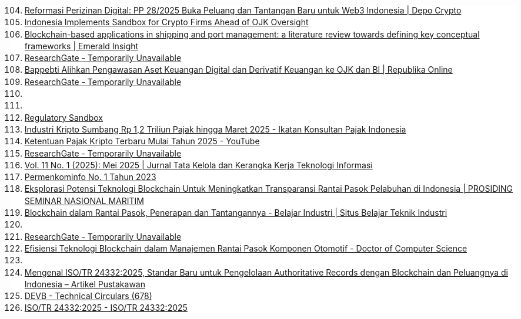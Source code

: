104. [Reformasi Perizinan Digital: PP 28/2025 Buka Peluang dan Tantangan Baru untuk Web3 Indonesia | Depo Crypto](https://depocrypto.com/2025/06/reformasi-perizinan-digital-pp-28-2025-buka-peluang-dan-tantangan-baru-untuk-web3-indonesia)
105. [Indonesia Implements Sandbox for Crypto Firms Ahead of OJK Oversight](https://www.financemagnates.com/cryptocurrency/indonesia-implements-sandbox-for-crypto-firms-ahead-of-ojk-oversight/)
106. [     Blockchain-based applications in shipping and port management: a literature review towards defining key conceptual frameworks
 |  Emerald Insight](https://www.emerald.com/insight/content/doi/10.1108/ribs-04-2019-0051/full/html)
107. [ResearchGate - Temporarily Unavailable](https://www.researchgate.net/publication/372833434_Eksplorasi_Potensi_Penggunaan_Blockchain_Dalam_Optimalisasi_Manajemen_Pelabuhan_di_Indonesia_Tinjauan_Literatur)
108. [Bappebti Alihkan Pengawasan Aset Keuangan Digital dan Derivatif Keuangan ke OJK dan BI | Republika Online](https://ekonomi.republika.co.id/berita/spvi90423/bappebti-alihkan-pengawasan-aset-keuangan-digital-dan-derivatif-keuangan-ke-ojk-dan-bi)
109. [ResearchGate - Temporarily Unavailable](https://www.researchgate.net/publication/362870319_Harmonisasi_Kewenangan_Bank_Indonesia_dan_Otoritas_Jasa_Keuangan_Terkait_Penerapan_Regulatory_Sandbox_dalam_Inovasi_Berbasis_Fintech_di_Indonesia)
110. [](https://cms.dailysocial.id/post/tag/regulatory-sandbox/)
111. [](https://www.ojk.go.id/id/berita-dan-kegiatan/info-terkini/Documents/Pages/Peta-Jalan-Pengembangan-dan-Penguatan-Inovasi-Teknologi-Sektor-Keuangan-Aset-Keuangan-Digital-dan-Aset-Kripto-2024-2028/Buku%20Peta%20Jalan%20Pengembangan%20Dan%20Penguatan%20Inovasi%20Teknologi%20Sektor%20Keuangan%2C%20Aset%20Keuangan%20Digital%20Dan%20Aset%20Kripto%202024-2028.pdf)
112. [
	Regulatory Sandbox
](https://ojk.go.id/en/fungsi-utama/itsk/regulatory-sandbox/default.aspx)
113. [Industri Kripto Sumbang Rp 1,2 Triliun Pajak hingga Maret 2025 - Ikatan Konsultan Pajak Indonesia](https://ikpi.or.id/en/industri-kripto-sumbang-rp-12-triliun-pajak-hingga-maret-2025/)
114. [Ketentuan Pajak Kripto Terbaru Mulai Tahun 2025 - YouTube](https://www.youtube.com/watch?v=nK2LUmonIOY)
115. [ResearchGate - Temporarily Unavailable](https://www.researchgate.net/publication/372833434_Eksplorasi_Potensi_Penggunaan_Blockchain_Dalam_Optimalisasi_Manajemen_Pelabuhan_di_Indonesia_Tinjauan_Literatur)
116. [
		Vol. 11 No. 1 (2025): Mei 2025
							| Jurnal Tata Kelola dan Kerangka Kerja Teknologi Informasi
			](https://ojs.unikom.ac.id/index.php/jtk3ti/issue/view/785)
117. [Permenkominfo No. 1 Tahun 2023](https://peraturan.bpk.go.id/Details/255562/permenkominfo-no-1-tahun-2023)
118. [
		Eksplorasi Potensi Teknologi Blockchain Untuk Meningkatkan Transparansi Rantai Pasok Pelabuhan di Indonesia
							| PROSIDING SEMINAR NASIONAL MARITIM
			](https://jurnal.poltekpelni.ac.id/index.php/senama/article/view/46)
119. [Blockchain dalam Rantai Pasok, Penerapan dan Tantangannya - Belajar Industri | Situs Belajar Teknik Industri](https://belajarindustri.com/blockchain-dalam-rantai-pasok/)
120. [](https://journal.lembagakita.org/jtik/article/download/3277/2609/12124)
121. [ResearchGate - Temporarily Unavailable](https://www.researchgate.net/publication/385479779_Penerapan_Teknologi_Blockchain_dalam_Meningkatkan_Manajemen_Rantai_Pasokan_Perusahaan)
122. [Efisiensi Teknologi Blockchain dalam Manajemen Rantai Pasok Komponen Otomotif - Doctor of Computer Science](https://dcs.binus.ac.id/2021/07/07/efisiensi-teknologi-blockchain-dalam-manajemen-rantai-pasok-komponen-otomotif/)
123. [](https://satudata.demakkab.go.id/elibrary/download/26-10-22_1666767368_Interoperabilitas%20Sistem%20Elektronik.pdf)
124. [Mengenal ISO/TR 24332:2025, Standar Baru untuk Pengelolaan Authoritative Records dengan Blockchain dan Peluangnya di Indonesia – Artikel Pustakawan](https://artikelpustakawan.wordpress.com/2025/02/03/mengenal-iso-tr-243322025-standar-baru-untuk-pengelolaan-authoritative-records-dengan-blockchain-dan-peluangnya-di-indonesia/)
125. [DEVB - Technical Circulars (678)](https://www.devb.gov.hk/en/publications_and_press_releases/technical_circulars/index.html)
126. [ISO/TR 24332:2025 - ISO/TR 24332:2025](https://cdn.standards.iteh.ai/samples/78465/8089fa90afb4485b97133fe56071e044/ISO-TR-24332-2025.pdf)